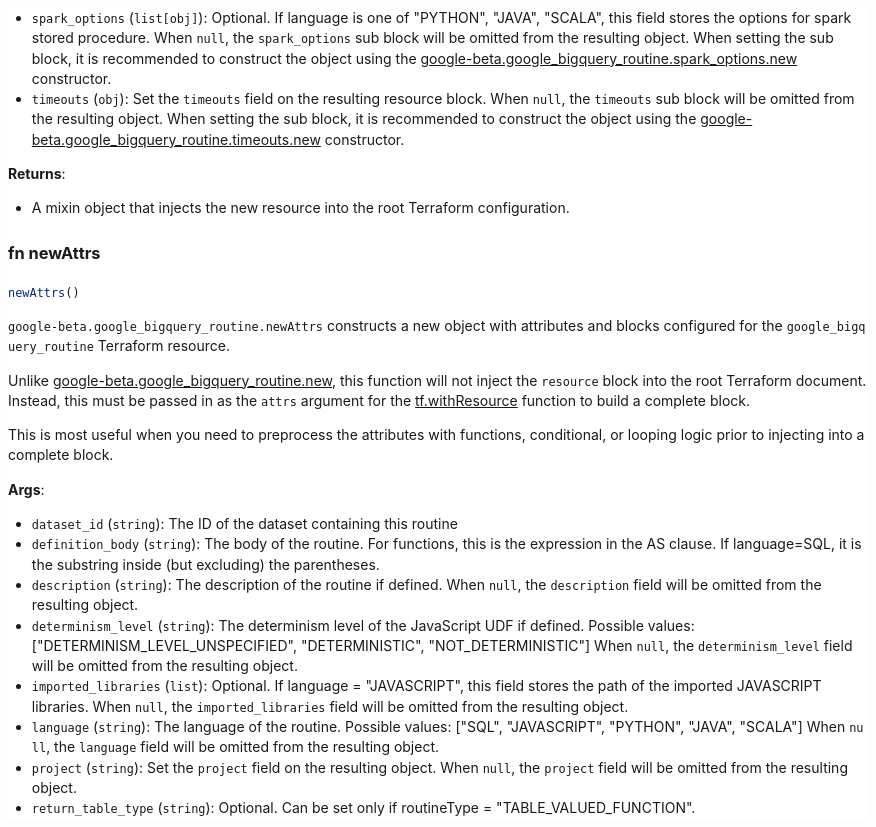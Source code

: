  - `spark_options` (`list[obj]`): Optional. If language is one of &#34;PYTHON&#34;, &#34;JAVA&#34;, &#34;SCALA&#34;, this field stores the options for spark stored procedure. When `null`, the `spark_options` sub block will be omitted from the resulting object. When setting the sub block, it is recommended to construct the object using the [google-beta.google_bigquery_routine.spark_options.new](#fn-spark_optionsnew) constructor.
  - `timeouts` (`obj`): Set the `timeouts` field on the resulting resource block. When `null`, the `timeouts` sub block will be omitted from the resulting object. When setting the sub block, it is recommended to construct the object using the [google-beta.google_bigquery_routine.timeouts.new](#fn-timeoutsnew) constructor.

**Returns**:
- A mixin object that injects the new resource into the root Terraform configuration.


### fn newAttrs

```ts
newAttrs()
```


`google-beta.google_bigquery_routine.newAttrs` constructs a new object with attributes and blocks configured for the `google_bigquery_routine`
Terraform resource.

Unlike [google-beta.google_bigquery_routine.new](#fn-new), this function will not inject the `resource`
block into the root Terraform document. Instead, this must be passed in as the `attrs` argument for the
[tf.withResource](https://github.com/tf-libsonnet/core/tree/main/docs#fn-withresource) function to build a complete block.

This is most useful when you need to preprocess the attributes with functions, conditional, or looping logic prior to
injecting into a complete block.

**Args**:
  - `dataset_id` (`string`): The ID of the dataset containing this routine
  - `definition_body` (`string`): The body of the routine. For functions, this is the expression in the AS clause.
If language=SQL, it is the substring inside (but excluding) the parentheses.
  - `description` (`string`): The description of the routine if defined. When `null`, the `description` field will be omitted from the resulting object.
  - `determinism_level` (`string`): The determinism level of the JavaScript UDF if defined. Possible values: [&#34;DETERMINISM_LEVEL_UNSPECIFIED&#34;, &#34;DETERMINISTIC&#34;, &#34;NOT_DETERMINISTIC&#34;] When `null`, the `determinism_level` field will be omitted from the resulting object.
  - `imported_libraries` (`list`): Optional. If language = &#34;JAVASCRIPT&#34;, this field stores the path of the
imported JAVASCRIPT libraries. When `null`, the `imported_libraries` field will be omitted from the resulting object.
  - `language` (`string`): The language of the routine. Possible values: [&#34;SQL&#34;, &#34;JAVASCRIPT&#34;, &#34;PYTHON&#34;, &#34;JAVA&#34;, &#34;SCALA&#34;] When `null`, the `language` field will be omitted from the resulting object.
  - `project` (`string`): Set the `project` field on the resulting object. When `null`, the `project` field will be omitted from the resulting object.
  - `return_table_type` (`string`): Optional. Can be set only if routineType = &#34;TABLE_VALUED_FUNCTION&#34;.
